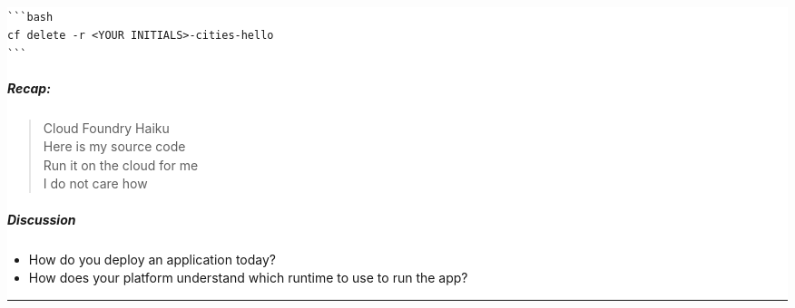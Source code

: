     ```bash
    cf delete -r <YOUR INITIALS>-cities-hello
    ```

##### Recap:

> Cloud Foundry Haiku </br>
  Here is my source code </br>
  Run it on the cloud for me </br>
  I do not care how</br>

##### Discussion

* How do you deploy an application today?
* How does your platform understand which runtime to use to run the app?

***
